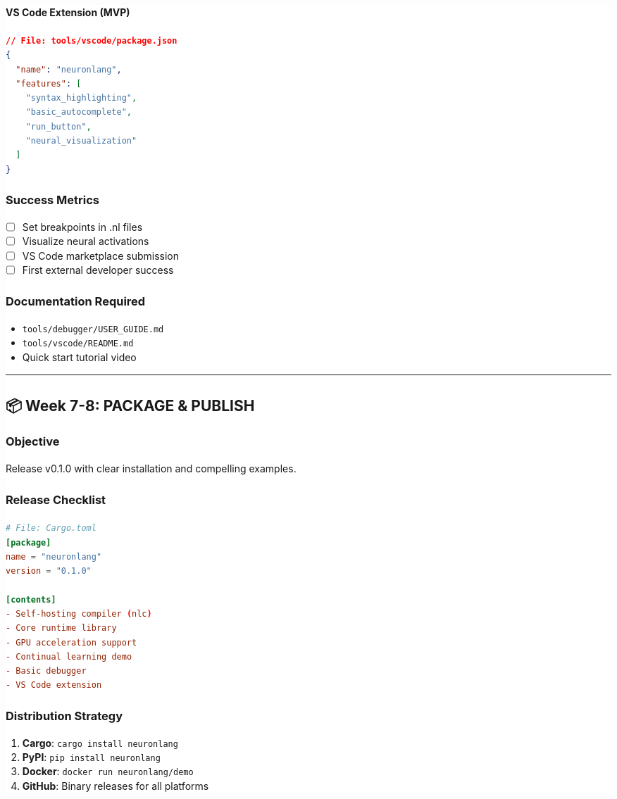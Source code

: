 #### VS Code Extension (MVP)
```json
// File: tools/vscode/package.json
{
  "name": "neuronlang",
  "features": [
    "syntax_highlighting",
    "basic_autocomplete",
    "run_button",
    "neural_visualization"
  ]
}
```

### Success Metrics
- [ ] Set breakpoints in .nl files
- [ ] Visualize neural activations
- [ ] VS Code marketplace submission
- [ ] First external developer success

### Documentation Required
- `tools/debugger/USER_GUIDE.md`
- `tools/vscode/README.md`
- Quick start tutorial video

---

## 📦 Week 7-8: PACKAGE & PUBLISH

### Objective
Release v0.1.0 with clear installation and compelling examples.

### Release Checklist
```toml
# File: Cargo.toml
[package]
name = "neuronlang"
version = "0.1.0"

[contents]
- Self-hosting compiler (nlc)
- Core runtime library
- GPU acceleration support
- Continual learning demo
- Basic debugger
- VS Code extension
```

### Distribution Strategy
1. **Cargo**: `cargo install neuronlang`
2. **PyPI**: `pip install neuronlang`
3. **Docker**: `docker run neuronlang/demo`
4. **GitHub**: Binary releases for all platforms
